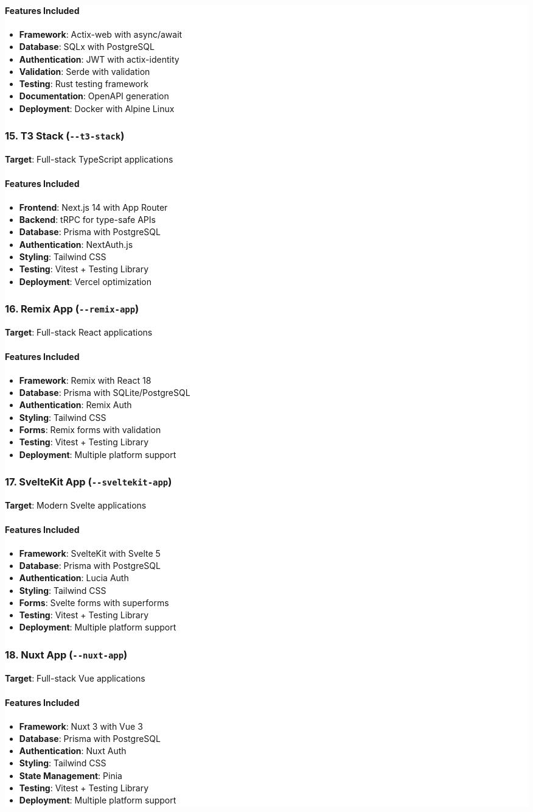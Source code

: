 #### **Features Included**
- **Framework**: Actix-web with async/await
- **Database**: SQLx with PostgreSQL
- **Authentication**: JWT with actix-identity
- **Validation**: Serde with validation
- **Testing**: Rust testing framework
- **Documentation**: OpenAPI generation
- **Deployment**: Docker with Alpine Linux

### **15. T3 Stack (`--t3-stack`)**
**Target**: Full-stack TypeScript applications

#### **Features Included**
- **Frontend**: Next.js 14 with App Router
- **Backend**: tRPC for type-safe APIs
- **Database**: Prisma with PostgreSQL
- **Authentication**: NextAuth.js
- **Styling**: Tailwind CSS
- **Testing**: Vitest + Testing Library
- **Deployment**: Vercel optimization

### **16. Remix App (`--remix-app`)**
**Target**: Full-stack React applications

#### **Features Included**
- **Framework**: Remix with React 18
- **Database**: Prisma with SQLite/PostgreSQL
- **Authentication**: Remix Auth
- **Styling**: Tailwind CSS
- **Forms**: Remix forms with validation
- **Testing**: Vitest + Testing Library
- **Deployment**: Multiple platform support

### **17. SvelteKit App (`--sveltekit-app`)**
**Target**: Modern Svelte applications

#### **Features Included**
- **Framework**: SvelteKit with Svelte 5
- **Database**: Prisma with PostgreSQL
- **Authentication**: Lucia Auth
- **Styling**: Tailwind CSS
- **Forms**: Svelte forms with superforms
- **Testing**: Vitest + Testing Library
- **Deployment**: Multiple platform support

### **18. Nuxt App (`--nuxt-app`)**
**Target**: Full-stack Vue applications

#### **Features Included**
- **Framework**: Nuxt 3 with Vue 3
- **Database**: Prisma with PostgreSQL
- **Authentication**: Nuxt Auth
- **Styling**: Tailwind CSS
- **State Management**: Pinia
- **Testing**: Vitest + Testing Library
- **Deployment**: Multiple platform support

